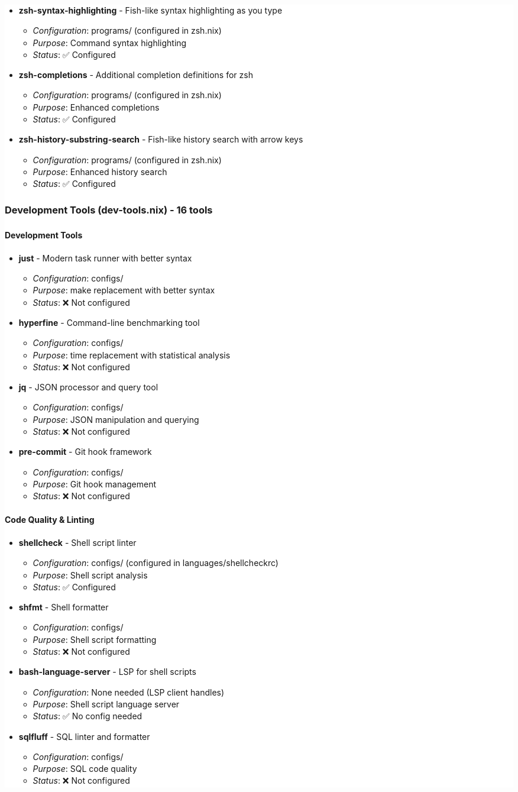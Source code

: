- **zsh-syntax-highlighting** - Fish-like syntax highlighting as you type
  - *Configuration*: programs/ (configured in zsh.nix)
  - *Purpose*: Command syntax highlighting
  - *Status*: ✅ Configured

- **zsh-completions** - Additional completion definitions for zsh
  - *Configuration*: programs/ (configured in zsh.nix)
  - *Purpose*: Enhanced completions
  - *Status*: ✅ Configured

- **zsh-history-substring-search** - Fish-like history search with arrow keys
  - *Configuration*: programs/ (configured in zsh.nix)
  - *Purpose*: Enhanced history search
  - *Status*: ✅ Configured

### Development Tools (dev-tools.nix) - 16 tools

#### Development Tools
- **just** - Modern task runner with better syntax
  - *Configuration*: configs/
  - *Purpose*: make replacement with better syntax
  - *Status*: ❌ Not configured

- **hyperfine** - Command-line benchmarking tool
  - *Configuration*: configs/
  - *Purpose*: time replacement with statistical analysis
  - *Status*: ❌ Not configured

- **jq** - JSON processor and query tool
  - *Configuration*: configs/
  - *Purpose*: JSON manipulation and querying
  - *Status*: ❌ Not configured

- **pre-commit** - Git hook framework
  - *Configuration*: configs/
  - *Purpose*: Git hook management
  - *Status*: ❌ Not configured

#### Code Quality & Linting
- **shellcheck** - Shell script linter
  - *Configuration*: configs/ (configured in languages/shellcheckrc)
  - *Purpose*: Shell script analysis
  - *Status*: ✅ Configured

- **shfmt** - Shell formatter
  - *Configuration*: configs/
  - *Purpose*: Shell script formatting
  - *Status*: ❌ Not configured

- **bash-language-server** - LSP for shell scripts
  - *Configuration*: None needed (LSP client handles)
  - *Purpose*: Shell script language server
  - *Status*: ✅ No config needed

- **sqlfluff** - SQL linter and formatter
  - *Configuration*: configs/
  - *Purpose*: SQL code quality
  - *Status*: ❌ Not configured

